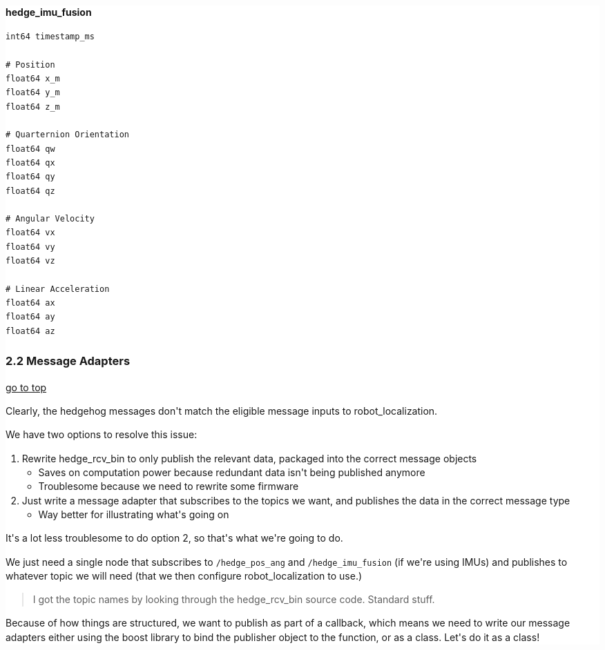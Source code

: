 **hedge_imu_fusion**

```
int64 timestamp_ms

# Position
float64 x_m
float64 y_m
float64 z_m

# Quarternion Orientation
float64 qw
float64 qx
float64 qy
float64 qz

# Angular Velocity
float64 vx
float64 vy
float64 vz

# Linear Acceleration
float64 ax
float64 ay
float64 az
```



### 2.2 Message Adapters <a name="2.2"></a>

[go to top](#top)

Clearly, the hedgehog messages don't match the eligible message inputs to robot_localization.

We have two options to resolve this issue:

1. Rewrite hedge_rcv_bin to only publish the relevant data, packaged into the correct message objects
   - Saves on computation power because redundant data isn't being published anymore
   - Troublesome because we need to rewrite some firmware
2. Just write a message adapter that subscribes to the topics we want, and publishes the data in the correct message type
   - Way better for illustrating what's going on

It's a lot less troublesome to do option 2, so that's what we're going to do.

We just need a single node that subscribes to `/hedge_pos_ang` and `/hedge_imu_fusion` (if we're using IMUs) and publishes to whatever topic we will need (that we then configure robot_localization to use.)

> I got the topic names by looking through the hedge_rcv_bin source code. Standard stuff.

Because of how things are structured, we want to publish as part of a callback, which means we need to write our message adapters either using the boost library to bind the publisher object to the function, or as a class. Let's do it as a class!
